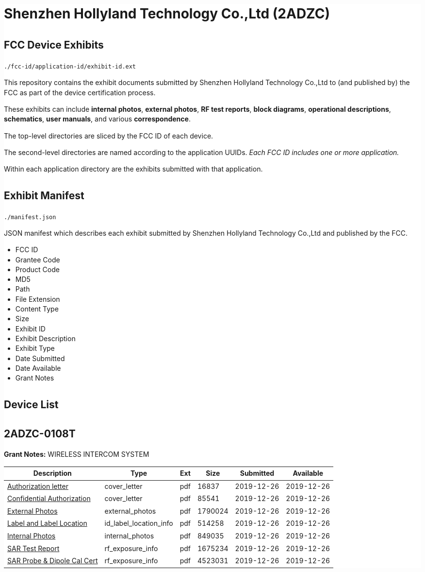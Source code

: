 # Shenzhen Hollyland Technology Co.,Ltd (2ADZC)
## FCC Device Exhibits

```
./fcc-id/application-id/exhibit-id.ext
```

This repository contains the exhibit documents submitted by Shenzhen Hollyland Technology Co.,Ltd to (and published by) the FCC as part of the device certification process.

These exhibits can include **internal photos**, **external photos**, **RF test reports**, **block diagrams**, **operational descriptions**, **schematics**, **user manuals**, and various **correspondence**.

The top-level directories are sliced by the FCC ID of each device.

The second-level directories are named according to the application UUIDs. *Each FCC ID includes one or more application.*

Within each application directory are the exhibits submitted with that application. 

## Exhibit Manifest

```
./manifest.json
```

JSON manifest which describes each exhibit submitted by Shenzhen Hollyland Technology Co.,Ltd and published by the FCC.

- FCC ID
- Grantee Code
- Product Code
- MD5
- Path
- File Extension
- Content Type
- Size
- Exhibit ID
- Exhibit Description
- Exhibit Type
- Date Submitted
- Date Available
- Grant Notes

## Device List
## 2ADZC-0108T
**Grant Notes:** WIRELESS INTERCOM SYSTEM

| Description | Type | Ext | Size | Submitted | Available |
| ----------- | ---- | --- | ---- | --------- | --------- |
| [Authorization letter](2ADZC-0108T/7fc742b91f69e35f65bf5442664c2c39/4567317.pdf) | cover_letter | pdf | 16837 | 2019-12-26 | 2019-12-26 |
| [Confidential Authorization](2ADZC-0108T/7fc742b91f69e35f65bf5442664c2c39/4567318.pdf) | cover_letter | pdf | 85541 | 2019-12-26 | 2019-12-26 |
| [External Photos](2ADZC-0108T/7fc742b91f69e35f65bf5442664c2c39/4567320.pdf) | external_photos | pdf | 1790024 | 2019-12-26 | 2019-12-26 |
| [Label and Label Location](2ADZC-0108T/7fc742b91f69e35f65bf5442664c2c39/4567321.pdf) | id_label_location_info | pdf | 514258 | 2019-12-26 | 2019-12-26 |
| [Internal Photos](2ADZC-0108T/7fc742b91f69e35f65bf5442664c2c39/4567322.pdf) | internal_photos | pdf | 849035 | 2019-12-26 | 2019-12-26 |
| [SAR Test Report](2ADZC-0108T/7fc742b91f69e35f65bf5442664c2c39/4567328.pdf) | rf_exposure_info | pdf | 1675234 | 2019-12-26 | 2019-12-26 |
| [SAR Probe & Dipole Cal Cert](2ADZC-0108T/7fc742b91f69e35f65bf5442664c2c39/4567329.pdf) | rf_exposure_info | pdf | 4523031 | 2019-12-26 | 2019-12-26 |